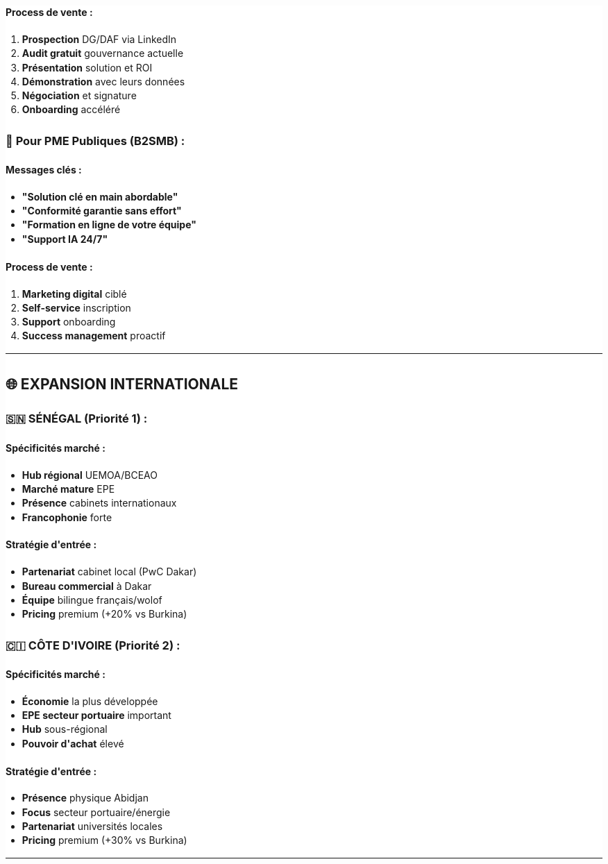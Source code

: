 #### Process de vente :
1. **Prospection** DG/DAF via LinkedIn
2. **Audit gratuit** gouvernance actuelle
3. **Présentation** solution et ROI
4. **Démonstration** avec leurs données
5. **Négociation** et signature
6. **Onboarding** accéléré

### 🏪 **Pour PME Publiques (B2SMB) :**
#### Messages clés :
- **"Solution clé en main abordable"**
- **"Conformité garantie sans effort"**
- **"Formation en ligne de votre équipe"**
- **"Support IA 24/7"**

#### Process de vente :
1. **Marketing digital** ciblé
2. **Self-service** inscription
3. **Support** onboarding
4. **Success management** proactif

---

## 🌐 **EXPANSION INTERNATIONALE**

### 🇸🇳 **SÉNÉGAL (Priorité 1) :**
#### Spécificités marché :
- **Hub régional** UEMOA/BCEAO
- **Marché mature** EPE
- **Présence** cabinets internationaux
- **Francophonie** forte

#### Stratégie d'entrée :
- **Partenariat** cabinet local (PwC Dakar)
- **Bureau commercial** à Dakar
- **Équipe** bilingue français/wolof
- **Pricing** premium (+20% vs Burkina)

### 🇨🇮 **CÔTE D'IVOIRE (Priorité 2) :**
#### Spécificités marché :
- **Économie** la plus développée
- **EPE secteur portuaire** important
- **Hub** sous-régional
- **Pouvoir d'achat** élevé

#### Stratégie d'entrée :
- **Présence** physique Abidjan
- **Focus** secteur portuaire/énergie
- **Partenariat** universités locales
- **Pricing** premium (+30% vs Burkina)

---